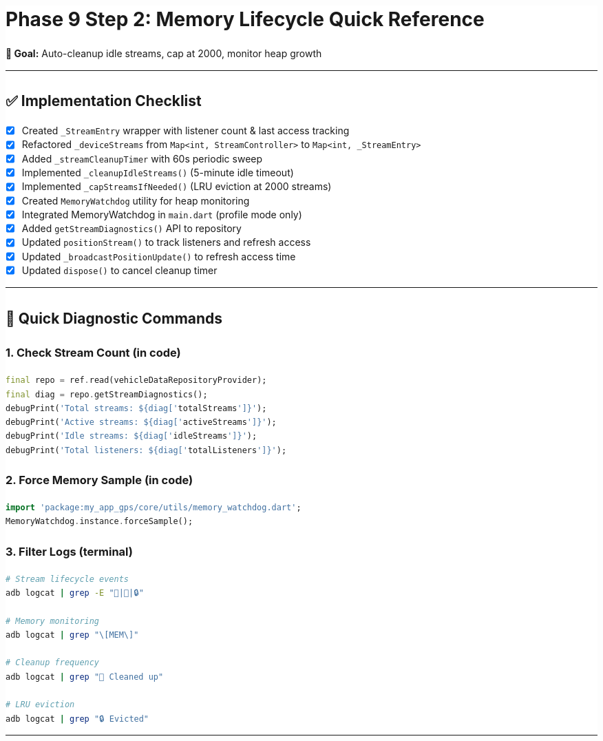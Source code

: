 # Phase 9 Step 2: Memory Lifecycle Quick Reference

**🎯 Goal:** Auto-cleanup idle streams, cap at 2000, monitor heap growth

---

## ✅ Implementation Checklist

- [x] Created `_StreamEntry` wrapper with listener count & last access tracking
- [x] Refactored `_deviceStreams` from `Map<int, StreamController>` to `Map<int, _StreamEntry>`
- [x] Added `_streamCleanupTimer` with 60s periodic sweep
- [x] Implemented `_cleanupIdleStreams()` (5-minute idle timeout)
- [x] Implemented `_capStreamsIfNeeded()` (LRU eviction at 2000 streams)
- [x] Created `MemoryWatchdog` utility for heap monitoring
- [x] Integrated MemoryWatchdog in `main.dart` (profile mode only)
- [x] Added `getStreamDiagnostics()` API to repository
- [x] Updated `positionStream()` to track listeners and refresh access
- [x] Updated `_broadcastPositionUpdate()` to refresh access time
- [x] Updated `dispose()` to cancel cleanup timer

---

## 🔧 Quick Diagnostic Commands

### 1. Check Stream Count (in code)
```dart
final repo = ref.read(vehicleDataRepositoryProvider);
final diag = repo.getStreamDiagnostics();
debugPrint('Total streams: ${diag['totalStreams']}');
debugPrint('Active streams: ${diag['activeStreams']}');
debugPrint('Idle streams: ${diag['idleStreams']}');
debugPrint('Total listeners: ${diag['totalListeners']}');
```

### 2. Force Memory Sample (in code)
```dart
import 'package:my_app_gps/core/utils/memory_watchdog.dart';
MemoryWatchdog.instance.forceSample();
```

### 3. Filter Logs (terminal)
```bash
# Stream lifecycle events
adb logcat | grep -E "📡|🧹|🔒"

# Memory monitoring
adb logcat | grep "\[MEM\]"

# Cleanup frequency
adb logcat | grep "🧹 Cleaned up"

# LRU eviction
adb logcat | grep "🔒 Evicted"
```

---